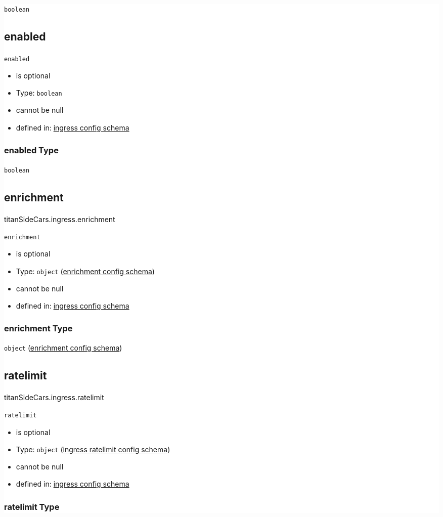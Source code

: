 `boolean`

## enabled



`enabled`

* is optional

* Type: `boolean`

* cannot be null

* defined in: [ingress config schema](ingress-properties-enabled.md "ingress.json#/properties/enabled")

### enabled Type

`boolean`

## enrichment

titanSideCars.ingress.enrichment

`enrichment`

* is optional

* Type: `object` ([enrichment config schema](egress-properties-enrichment-config-schema.md))

* cannot be null

* defined in: [ingress config schema](egress-properties-enrichment-config-schema.md "enrichment.json#/properties/enrichment")

### enrichment Type

`object` ([enrichment config schema](egress-properties-enrichment-config-schema.md))

## ratelimit

titanSideCars.ingress.ratelimit

`ratelimit`

* is optional

* Type: `object` ([ingress ratelimit config schema](ingress-properties-ingress-ratelimit-config-schema.md))

* cannot be null

* defined in: [ingress config schema](ingress-properties-ingress-ratelimit-config-schema.md "ratelimit_titanSideCars_ingress.json#/properties/ratelimit")

### ratelimit Type
